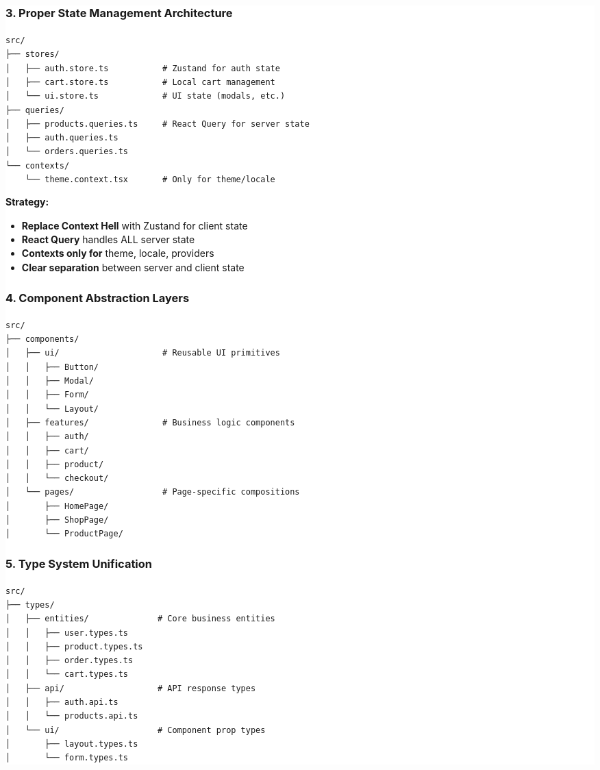 ### 3. **Proper State Management Architecture**
```
src/
├── stores/
│   ├── auth.store.ts           # Zustand for auth state
│   ├── cart.store.ts           # Local cart management
│   └── ui.store.ts             # UI state (modals, etc.)
├── queries/
│   ├── products.queries.ts     # React Query for server state
│   ├── auth.queries.ts
│   └── orders.queries.ts
└── contexts/
    └── theme.context.tsx       # Only for theme/locale
```

**Strategy:**
- **Replace Context Hell** with Zustand for client state
- **React Query** handles ALL server state
- **Contexts only for** theme, locale, providers
- **Clear separation** between server and client state

### 4. **Component Abstraction Layers**
```
src/
├── components/
│   ├── ui/                     # Reusable UI primitives
│   │   ├── Button/
│   │   ├── Modal/
│   │   ├── Form/
│   │   └── Layout/
│   ├── features/               # Business logic components
│   │   ├── auth/
│   │   ├── cart/
│   │   ├── product/
│   │   └── checkout/
│   └── pages/                  # Page-specific compositions
│       ├── HomePage/
│       ├── ShopPage/
│       └── ProductPage/
```

### 5. **Type System Unification**
```
src/
├── types/
│   ├── entities/              # Core business entities
│   │   ├── user.types.ts
│   │   ├── product.types.ts
│   │   ├── order.types.ts
│   │   └── cart.types.ts
│   ├── api/                   # API response types
│   │   ├── auth.api.ts
│   │   └── products.api.ts
│   └── ui/                    # Component prop types
│       ├── layout.types.ts
│       └── form.types.ts
```
